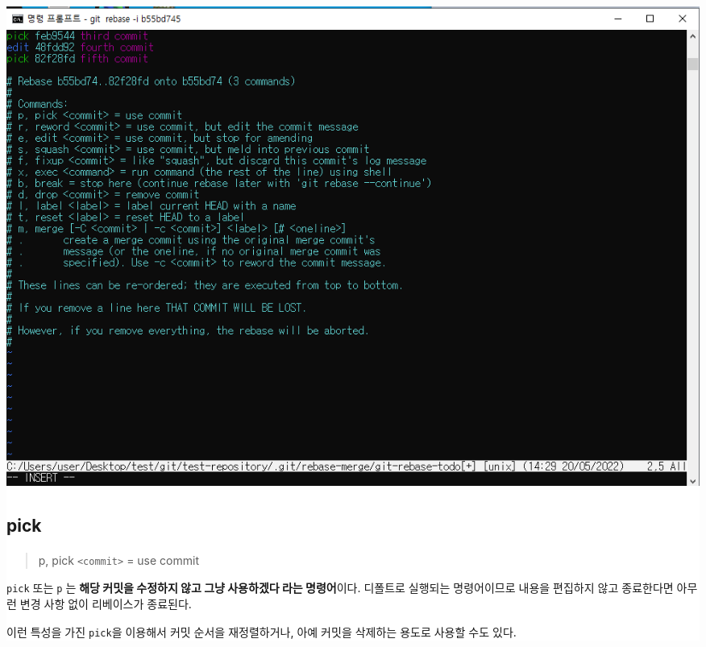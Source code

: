 ![image2](./image/rebase/image2.png)

## pick

> p, pick `<commit>` = use commit

`pick` 또는 `p` 는 **해당 커밋을 수정하지 않고 그냥 사용하겠다 라는 명령어**이다. 디폴트로 실행되는 명령어이므로 내용을 편집하지 않고 종료한다면 아무런 변경 사항 없이 리베이스가 종료된다.

이런 특성을 가진 `pick`을 이용해서 커밋 순서을 재정렬하거나, 아예 커밋을 삭제하는 용도로 사용할 수도 있다.
